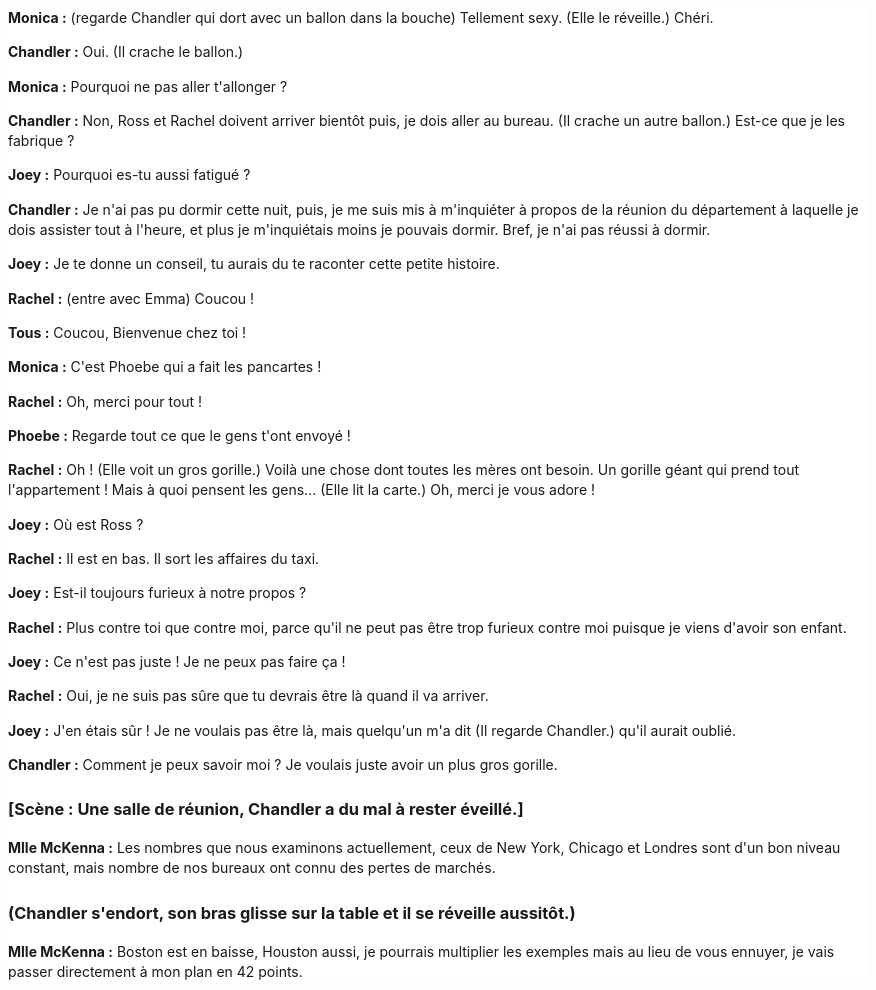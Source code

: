 **Monica :** (regarde Chandler qui dort avec un ballon dans la bouche) Tellement sexy. (Elle le réveille.) Chéri.

**Chandler :** Oui. (Il crache le ballon.)

**Monica :** Pourquoi ne pas aller t'allonger ?

**Chandler :** Non, Ross et Rachel doivent arriver bientôt puis, je dois aller au bureau. (Il crache un autre ballon.) Est-ce que je les fabrique ?

**Joey :** Pourquoi es-tu aussi fatigué ?

**Chandler :** Je n'ai pas pu dormir cette nuit, puis, je me suis mis à m'inquiéter à propos de la réunion du département à laquelle je dois assister tout à l'heure, et plus je m'inquiétais moins je pouvais dormir. Bref, je n'ai pas réussi à dormir.

**Joey :** Je te donne un conseil, tu aurais du te raconter cette petite histoire.

**Rachel :** (entre avec Emma) Coucou !

**Tous :** Coucou, Bienvenue chez toi !

**Monica :** C'est Phoebe qui a fait les pancartes !

**Rachel :** Oh, merci pour tout !

**Phoebe :** Regarde tout ce que le gens t'ont envoyé !

**Rachel :** Oh ! (Elle voit un gros gorille.) Voilà une chose dont toutes les mères ont besoin. Un gorille géant qui prend tout l'appartement ! Mais à quoi pensent les gens... (Elle lit la carte.) Oh, merci je vous adore !

**Joey :** Où est Ross ?

**Rachel :** Il est en bas. Il sort les affaires du taxi.

**Joey :** Est-il toujours furieux à notre propos ?

**Rachel :** Plus contre toi que contre moi, parce qu'il ne peut pas être trop furieux contre moi puisque je viens d'avoir son enfant.

**Joey :** Ce n'est pas juste ! Je ne peux pas faire ça !

**Rachel :** Oui, je ne suis pas sûre que tu devrais être là quand il va arriver.

**Joey :** J'en étais sûr ! Je ne voulais pas être là, mais quelqu'un m'a dit (Il regarde Chandler.) qu'il aurait oublié.

**Chandler :** Comment je peux savoir moi ? Je voulais juste avoir un plus gros gorille.

### [Scène : Une salle de réunion, Chandler a du mal à rester éveillé.]

**Mlle McKenna :** Les nombres que nous examinons actuellement, ceux de New York, Chicago et Londres sont d'un bon niveau constant, mais nombre de nos bureaux ont connu des pertes de marchés.

### (Chandler s'endort, son bras glisse sur la table et il se réveille aussitôt.)

**Mlle McKenna :** Boston est en baisse, Houston aussi, je pourrais multiplier les exemples mais au lieu de vous ennuyer, je vais passer directement à mon plan en 42 points.
